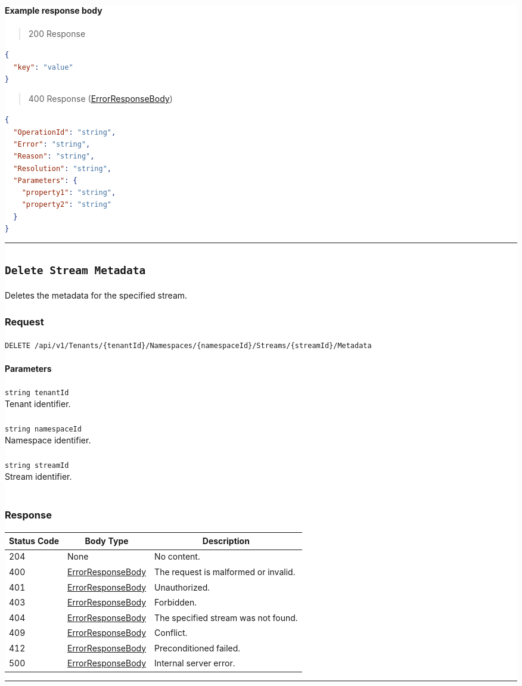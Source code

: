 <h4>Example response body</h4>

> 200 Response

```json
{
  "key": "value"
}
```

> 400 Response ([ErrorResponseBody](#schemaerrorresponsebody))

```json
{
  "OperationId": "string",
  "Error": "string",
  "Reason": "string",
  "Resolution": "string",
  "Parameters": {
    "property1": "string",
    "property2": "string"
  }
}
```

---

## `Delete Stream Metadata`

<a id="opIdMetadata_Delete Stream Metadata"></a>

Deletes the metadata for the specified stream.

<h3>Request</h3>

```text 
DELETE /api/v1/Tenants/{tenantId}/Namespaces/{namespaceId}/Streams/{streamId}/Metadata
```

<h4>Parameters</h4>

`string tenantId`
<br/>Tenant identifier.<br/><br/>`string namespaceId`
<br/>Namespace identifier.<br/><br/>`string streamId`
<br/>Stream identifier.<br/><br/>

<h3>Response</h3>

|Status Code|Body Type|Description|
|---|---|---|
|204|None|No content.|
|400|[ErrorResponseBody](#schemaerrorresponsebody)|The request is malformed or invalid.|
|401|[ErrorResponseBody](#schemaerrorresponsebody)|Unauthorized.|
|403|[ErrorResponseBody](#schemaerrorresponsebody)|Forbidden.|
|404|[ErrorResponseBody](#schemaerrorresponsebody)|The specified stream was not found.|
|409|[ErrorResponseBody](#schemaerrorresponsebody)|Conflict.|
|412|[ErrorResponseBody](#schemaerrorresponsebody)|Preconditioned failed.|
|500|[ErrorResponseBody](#schemaerrorresponsebody)|Internal server error.|

---